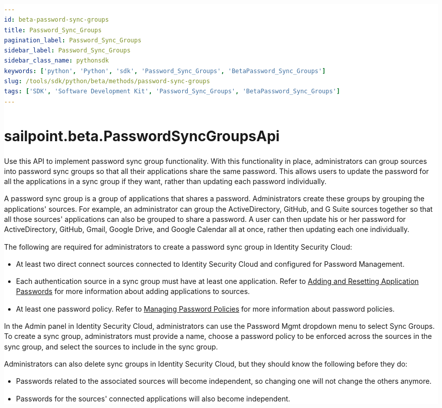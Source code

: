 ```yaml
---
id: beta-password-sync-groups
title: Password_Sync_Groups
pagination_label: Password_Sync_Groups
sidebar_label: Password_Sync_Groups
sidebar_class_name: pythonsdk
keywords: ['python', 'Python', 'sdk', 'Password_Sync_Groups', 'BetaPassword_Sync_Groups'] 
slug: /tools/sdk/python/beta/methods/password-sync-groups
tags: ['SDK', 'Software Development Kit', 'Password_Sync_Groups', 'BetaPassword_Sync_Groups']
---
```


# sailpoint.beta.PasswordSyncGroupsApi
  Use this API to implement password sync group functionality.
With this functionality in place, administrators can group sources into password sync groups so that all their applications share the same password.
This allows users to update the password for all the applications in a sync group if they want, rather than updating each password individually.

A password sync group is a group of applications that shares a password.
Administrators create these groups by grouping the applications&#39; sources.
For example, an administrator can group the ActiveDirectory, GitHub, and G Suite sources together so that all those sources&#39; applications can also be grouped to share a password.
A user can then update his or her password for ActiveDirectory, GitHub, Gmail, Google Drive, and Google Calendar all at once, rather then updating each one individually.

The following are required for administrators to create a password sync group in Identity Security Cloud:

- At least two direct connect sources connected to Identity Security Cloud and configured for Password Management.

- Each authentication source in a sync group must have at least one application. Refer to [Adding and Resetting Application Passwords](https://documentation.sailpoint.com/saas/help/pwd/adv_config.html#adding-and-resetting-application-passwords) for more information about adding applications to sources.

- At least one password policy. Refer to [Managing Password Policies](https://documentation.sailpoint.com/saas/help/pwd/policies.html) for more information about password policies.

In the Admin panel in Identity Security Cloud, administrators can use the Password Mgmt dropdown menu to select Sync Groups.
To create a sync group, administrators must provide a name, choose a password policy to be enforced across the sources in the sync group, and select the sources to include in the sync group.

Administrators can also delete sync groups in Identity Security Cloud, but they should know the following before they do:

- Passwords related to the associated sources will become independent, so changing one will not change the others anymore.

- Passwords for the sources&#39; connected applications will also become independent.
